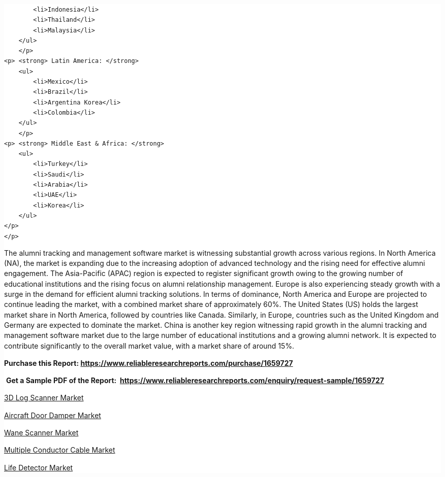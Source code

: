             <li>Indonesia</li>
            <li>Thailand</li>
            <li>Malaysia</li>
        </ul>
        </p> 
    <p> <strong> Latin America: </strong>
        <ul>
            <li>Mexico</li>
            <li>Brazil</li>
            <li>Argentina Korea</li>
            <li>Colombia</li>
        </ul>
        </p> 
    <p> <strong> Middle East & Africa: </strong>
        <ul>
            <li>Turkey</li>
            <li>Saudi</li>
            <li>Arabia</li>
            <li>UAE</li>
            <li>Korea</li>
        </ul>
    </p>
    </p>
<p><p>The alumni tracking and management software market is witnessing substantial growth across various regions. In North America (NA), the market is expanding due to the increasing adoption of advanced technology and the rising need for effective alumni engagement. The Asia-Pacific (APAC) region is expected to register significant growth owing to the growing number of educational institutions and the rising focus on alumni relationship management. Europe is also experiencing steady growth with a surge in the demand for efficient alumni tracking solutions. In terms of dominance, North America and Europe are projected to continue leading the market, with a combined market share of approximately 60%. The United States (US) holds the largest market share in North America, followed by countries like Canada. Similarly, in Europe, countries such as the United Kingdom and Germany are expected to dominate the market. China is another key region witnessing rapid growth in the alumni tracking and management software market due to the large number of educational institutions and a growing alumni network. It is expected to contribute significantly to the overall market value, with a market share of around 15%.</p></p>
<p><strong>Purchase this Report: <a href="https://www.reliableresearchreports.com/purchase/1659727">https://www.reliableresearchreports.com/purchase/1659727</a></strong></p>
<p>&nbsp;<strong>Get a Sample PDF of the Report:&nbsp;&nbsp;<a href="https://www.reliableresearchreports.com/enquiry/request-sample/1659727">https://www.reliableresearchreports.com/enquiry/request-sample/1659727</a></strong></p>
<p><strong></strong></p>
<p><p><a href="https://www.linkedin.com/pulse/3d-log-scanner-market-size-growth-forecast-from-2023-2030/">3D Log Scanner Market</a></p><p><a href="https://www.linkedin.com/pulse/aircraft-door-damper-market-size-share-global-analysis/">Aircraft Door Damper Market</a></p><p><a href="https://www.linkedin.com/pulse/wane-scanner-market-challenges-opportunities-growth-drivers/">Wane Scanner Market</a></p><p><a href="https://medium.com/@evertkohler82/multiple-conductor-cable-market-size-growth-forecast-2023-2030-98e46e365405">Multiple Conductor Cable Market</a></p><p><a href="https://medium.com/@leonorhaley2009/life-detector-market-size-growth-forecast-2023-2030-843252180a62">Life Detector Market</a></p></p>